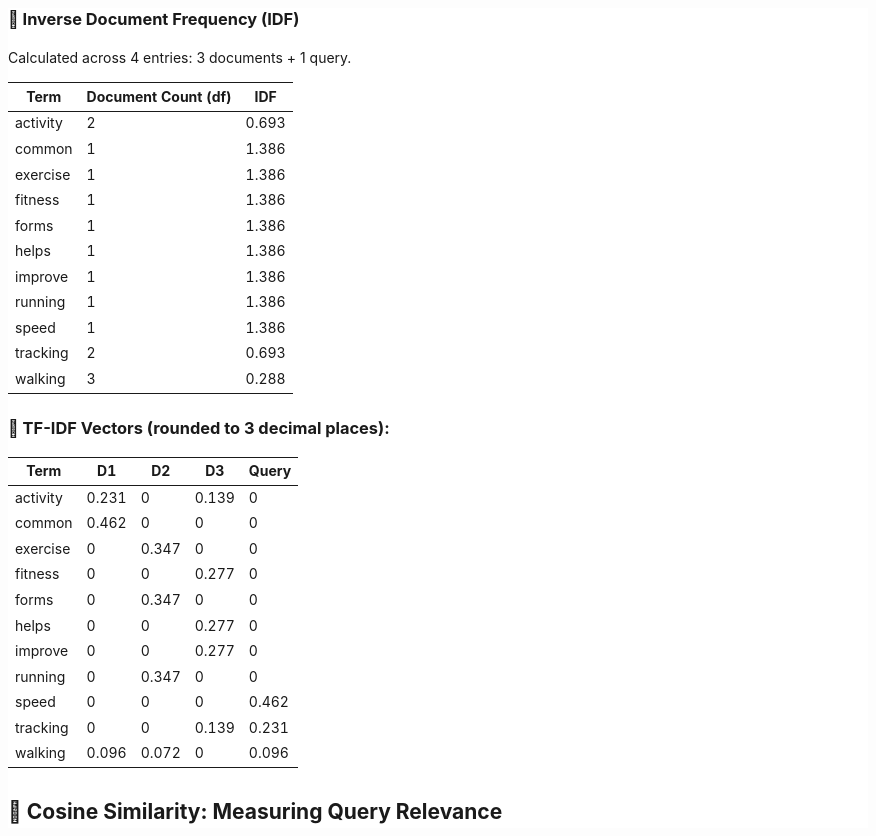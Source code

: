 
### 🧮 Inverse Document Frequency (IDF)

Calculated across 4 entries: 3 documents + 1 query.

| Term     | Document Count (df) | IDF    |
|----------|---------------------|--------|
| activity | 2                   | 0.693  |
| common   | 1                   | 1.386  |
| exercise | 1                   | 1.386  |
| fitness  | 1                   | 1.386  |
| forms    | 1                   | 1.386  |
| helps    | 1                   | 1.386  |
| improve  | 1                   | 1.386  |
| running  | 1                   | 1.386  |
| speed    | 1                   | 1.386  |
| tracking | 2                   | 0.693  |
| walking  | 3                   | 0.288  |

### 🔢 TF-IDF Vectors (rounded to 3 decimal places):
| Term       | D1     | D2     | D3     | Query  |
|------------|--------|--------|--------|--------|
| activity   | 0.231  | 0      | 0.139  | 0      |
| common     | 0.462  | 0      | 0      | 0      |
| exercise   | 0      | 0.347  | 0      | 0      |
| fitness    | 0      | 0      | 0.277  | 0      |
| forms      | 0      | 0.347  | 0      | 0      |
| helps      | 0      | 0      | 0.277  | 0      |
| improve    | 0      | 0      | 0.277  | 0      |
| running    | 0      | 0.347  | 0      | 0      |
| speed      | 0      | 0      | 0      | 0.462  |
| tracking   | 0      | 0      | 0.139  | 0.231  |
| walking    | 0.096  | 0.072  | 0      | 0.096  |

## 🧮 Cosine Similarity: Measuring Query Relevance
